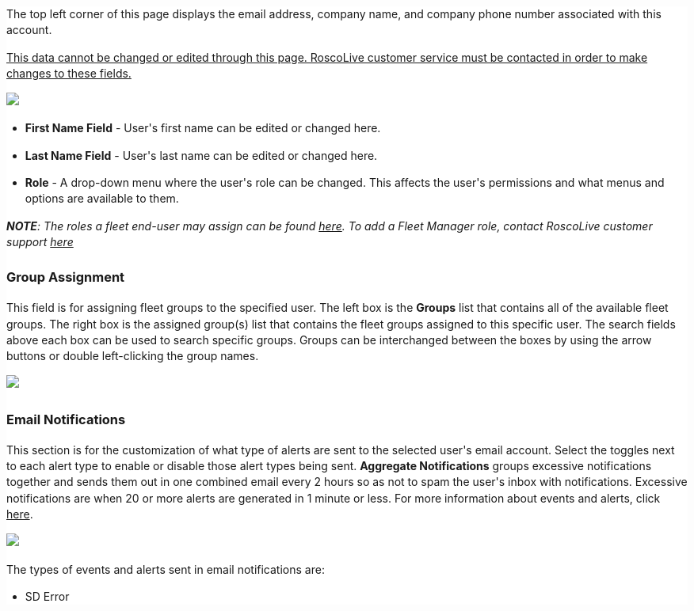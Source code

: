 The top left corner of this page displays the email address, company name, and company phone number associated with this account.  

<u>This data cannot be changed or edited through this page. RoscoLive customer service must be contacted in order to make changes to these fields.</u>



<img src="/user/product/roscolive2.0/how_to_guide/fleet_administration/rlmanageusers_edituserpage_userdata.jpg" class="align-center" width="800" />



-   **First Name Field** - User's first name can be edited or changed here.

-   **Last Name Field** - User's last name can be edited or changed here.

-   **Role** - A drop-down menu where the user's role can be changed. This affects the user's permissions and what menus and options are available to them.



***NOTE**: The roles a fleet end-user may assign can be found [here](/user/product/roscolive2.0/user_roles). To add a Fleet Manager role, contact RoscoLive customer support [here](/contact_us)*



### Group Assignment



This field is for assigning fleet groups to the specified user. The left box is the **Groups** list that contains all of the available fleet groups. The right box is the assigned group(s) list that contains the fleet groups assigned to this specific user. The search fields above each box can be used to search specific groups. Groups can be interchanged between the boxes by using the arrow buttons or double left-clicking the group names.



<img src="/user/product/roscolive2.0/how_to_guide/fleet_administration/rlmanageusers_edituserpage_groupassign.gif" class="align-center" width="800" />



### Email Notifications



This section is for the customization of what type of alerts are sent to the selected user's email account. Select the toggles next to each alert type to enable or disable those alert types being sent. **Aggregate Notifications** groups excessive notifications together and sends them out in one combined email every 2 hours so as not to spam the user's inbox with notifications. Excessive notifications are when 20 or more alerts are generated in 1 minute or less. For more information about events and alerts, click [here](/user/product/roscolive2.0/event_and_alert_definitions).



<img src="/user/product/roscolive2.0/how_to_guide/fleet_administration/rlmanageusers_edituserpage_emailnotifications.jpg" class="align-center" width="1000" />



The types of events and alerts sent in email notifications are:



-   SD Error

